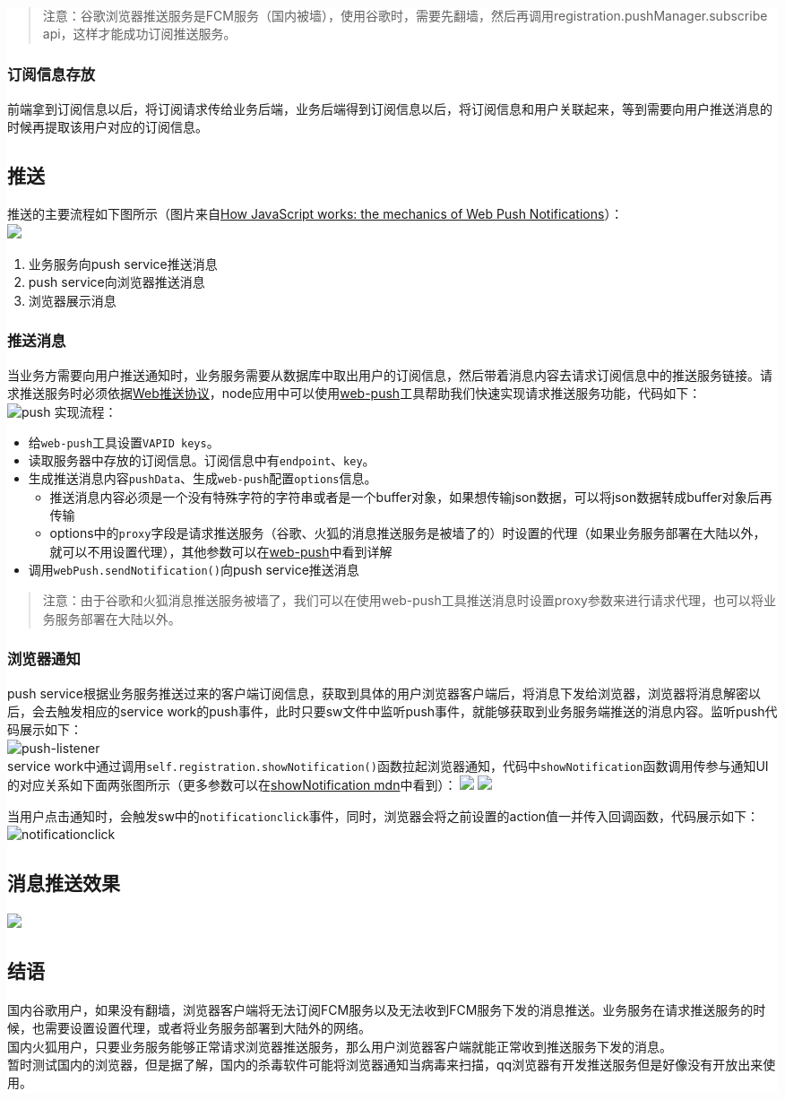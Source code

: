 > 注意：谷歌浏览器推送服务是FCM服务（国内被墙），使用谷歌时，需要先翻墙，然后再调用registration.pushManager.subscribe api，这样才能成功订阅推送服务。

### 订阅信息存放
前端拿到订阅信息以后，将订阅请求传给业务后端，业务后端得到订阅信息以后，将订阅信息和用户关联起来，等到需要向用户推送消息的时候再提取该用户对应的订阅信息。

## 推送
推送的主要流程如下图所示（图片来自[How JavaScript works: the mechanics of Web Push Notifications](https://blog.sessionstack.com/how-javascript-works-the-mechanics-of-web-push-notifications-290176c5c55d)）：  
![](https://user-gold-cdn.xitu.io/2018/5/19/1637899daa2e1950?imageView2/0/w/1280/h/960/format/webp/ignore-error/1)
1. 业务服务向push service推送消息
2. push service向浏览器推送消息
3. 浏览器展示消息

### 推送消息
当业务方需要向用户推送通知时，业务服务需要从数据库中取出用户的订阅信息，然后带着消息内容去请求订阅信息中的推送服务链接。请求推送服务时必须依据[Web推送协议](https://tools.ietf.org/html/draft-ietf-webpush-protocol-12)，node应用中可以使用[web-push](https://github.com/web-push-libs/web-push#readme)工具帮助我们快速实现请求推送服务功能，代码如下：  
![push](https://nowpic.gtimg.com/hy_personal_room/0/now_acticity1595759947448.png/0)
实现流程：
- 给`web-push`工具设置`VAPID keys`。
- 读取服务器中存放的订阅信息。订阅信息中有`endpoint`、`key`。
- 生成推送消息内容`pushData`、生成`web-push`配置`options`信息。
  - 推送消息内容必须是一个没有特殊字符的字符串或者是一个buffer对象，如果想传输json数据，可以将json数据转成buffer对象后再传输
  - options中的`proxy`字段是请求推送服务（谷歌、火狐的消息推送服务是被墙了的）时设置的代理（如果业务服务部署在大陆以外，就可以不用设置代理），其他参数可以在[web-push](https://github.com/web-push-libs/web-push#readme)中看到详解
- 调用`webPush.sendNotification()`向push service推送消息

> 注意：由于谷歌和火狐消息推送服务被墙了，我们可以在使用web-push工具推送消息时设置proxy参数来进行请求代理，也可以将业务服务部署在大陆以外。

### 浏览器通知
push service根据业务服务推送过来的客户端订阅信息，获取到具体的用户浏览器客户端后，将消息下发给浏览器，浏览器将消息解密以后，会去触发相应的service work的push事件，此时只要sw文件中监听push事件，就能够获取到业务服务端推送的消息内容。监听push代码展示如下：  
![push-listener](https://nowpic.gtimg.com/hy_personal_room/0/now_acticity1595763915529.png/0)  
service work中通过调用`self.registration.showNotification()`函数拉起浏览器通知，代码中`showNotification`函数调用传参与通知UI的对应关系如下面两张图所示（更多参数可以在[showNotification mdn](https://developer.mozilla.org/en-US/docs/Web/API/ServiceWorkerRegistration/showNotification)中看到）：
![](https://nowpic.gtimg.com/hy_personal_room/0/now_acticity1595764251465.png/0)
![](https://nowpic.gtimg.com/hy_personal_room/0/now_acticity1595764245871.png/0)

当用户点击通知时，会触发sw中的`notificationclick`事件，同时，浏览器会将之前设置的action值一并传入回调函数，代码展示如下：
![notificationclick](https://nowpic.gtimg.com/hy_personal_room/0/now_acticity1595764980104.png/0)

## 消息推送效果
![](https://img2020.cnblogs.com/blog/1340809/202007/1340809-20200727100533485-471817513.gif)

## 结语
国内谷歌用户，如果没有翻墙，浏览器客户端将无法订阅FCM服务以及无法收到FCM服务下发的消息推送。业务服务在请求推送服务的时候，也需要设置设置代理，或者将业务服务部署到大陆外的网络。  
国内火狐用户，只要业务服务能够正常请求浏览器推送服务，那么用户浏览器客户端就能正常收到推送服务下发的消息。  
暂时测试国内的浏览器，但是据了解，国内的杀毒软件可能将浏览器通知当病毒来扫描，qq浏览器有开发推送服务但是好像没有开放出来使用。
